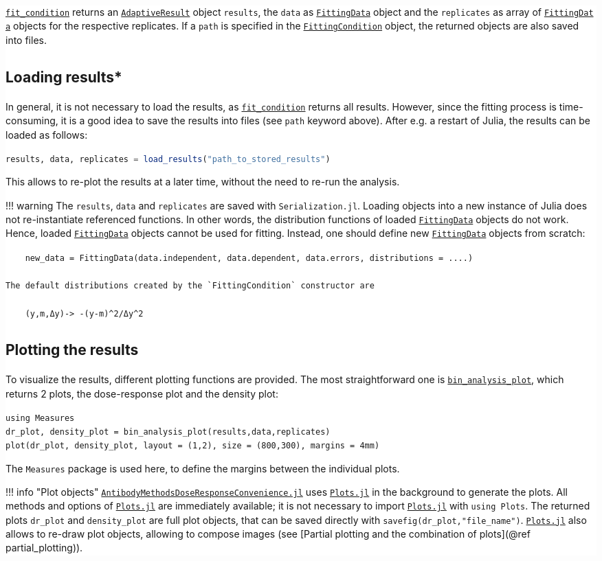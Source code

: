 [`fit_condition`](@ref) returns an [`AdaptiveResult`](@ref) object `results`, the `data` as [`FittingData`](https://antibodypackages.github.io/FittingObjectiveFunctions-documentation/API/#FittingObjectiveFunctions.FittingData) object and the `replicates` as array of [`FittingData`](https://antibodypackages.github.io/FittingObjectiveFunctions-documentation/API/#FittingObjectiveFunctions.FittingData) objects for the respective replicates. If a `path` is specified in the [`FittingCondition`](@ref) object, the returned objects are also saved into files.

## Loading results*

In general, it is not necessary to load the results, as [`fit_condition`](@ref) returns all results. However, since the fitting process is time-consuming, it is a good idea to save the results into files (see `path` keyword above). After e.g. a restart of Julia, the results can be loaded as follows:


```julia
results, data, replicates = load_results("path_to_stored_results")
```

This allows to re-plot the results at a later time, without the need to re-run the analysis.

!!! warning
	The `results`, `data` and `replicates` are saved with `Serialization.jl`. Loading objects into a new instance of Julia does not re-instantiate referenced functions. In other words, the distribution functions of loaded [`FittingData`](https://antibodypackages.github.io/FittingObjectiveFunctions-documentation/API/#FittingObjectiveFunctions.FittingData) objects do not work. Hence, loaded [`FittingData`](https://antibodypackages.github.io/FittingObjectiveFunctions-documentation/API/#FittingObjectiveFunctions.FittingData) objects cannot be used for fitting. Instead, one should define new [`FittingData`](https://antibodypackages.github.io/FittingObjectiveFunctions-documentation/API/#FittingObjectiveFunctions.FittingData) objects from scratch:

		new_data = FittingData(data.independent, data.dependent, data.errors, distributions = ....)

	The default distributions created by the `FittingCondition` constructor are

		(y,m,Δy)-> -(y-m)^2/Δy^2

## Plotting the results

To visualize the results, different plotting functions are provided. The most straightforward one is [`bin_analysis_plot`](@ref), which returns 2 plots, the dose-response plot and the density plot:

```@example QuickStart
using Measures
dr_plot, density_plot = bin_analysis_plot(results,data,replicates)
plot(dr_plot, density_plot, layout = (1,2), size = (800,300), margins = 4mm)
```

The `Measures` package is used here, to define the margins between the individual plots.

!!! info "Plot objects"
	[`AntibodyMethodsDoseResponseConvenience.jl`](https://github.com/AntibodyPackages/AntibodyMethodsDoseResponseConvenience.jl) uses [`Plots.jl`](https://docs.juliaplots.org/stable/) in the background to generate the plots. All methods and options of [`Plots.jl`](https://docs.juliaplots.org/stable/) are immediately available; it is not necessary to import [`Plots.jl`](https://docs.juliaplots.org/stable/) with `using Plots`. The returned plots `dr_plot` and `density_plot` are full plot objects, that can be saved directly with `savefig(dr_plot,"file_name")`. [`Plots.jl`](https://docs.juliaplots.org/stable/) also allows to re-draw plot objects, allowing to compose images (see [Partial plotting and the combination of plots](@ref partial_plotting)).
